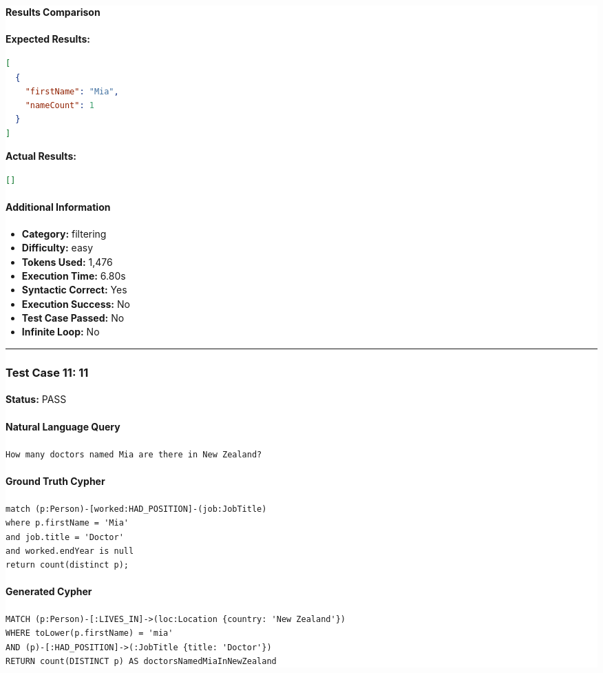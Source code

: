 #### Results Comparison

**Expected Results:**
```json
[
  {
    "firstName": "Mia",
    "nameCount": 1
  }
]
```

**Actual Results:**
```json
[]
```

#### Additional Information

- **Category:** filtering
- **Difficulty:** easy
- **Tokens Used:** 1,476
- **Execution Time:** 6.80s
- **Syntactic Correct:** Yes
- **Execution Success:** No
- **Test Case Passed:** No
- **Infinite Loop:** No

---

### Test Case 11: 11
**Status:** PASS

#### Natural Language Query
```
How many doctors named Mia are there in New Zealand?
```

#### Ground Truth Cypher
```cypher
match (p:Person)-[worked:HAD_POSITION]-(job:JobTitle)
where p.firstName = 'Mia'
and job.title = 'Doctor'
and worked.endYear is null
return count(distinct p);
```

#### Generated Cypher
```cypher
MATCH (p:Person)-[:LIVES_IN]->(loc:Location {country: 'New Zealand'})
WHERE toLower(p.firstName) = 'mia'
AND (p)-[:HAD_POSITION]->(:JobTitle {title: 'Doctor'})
RETURN count(DISTINCT p) AS doctorsNamedMiaInNewZealand
```
